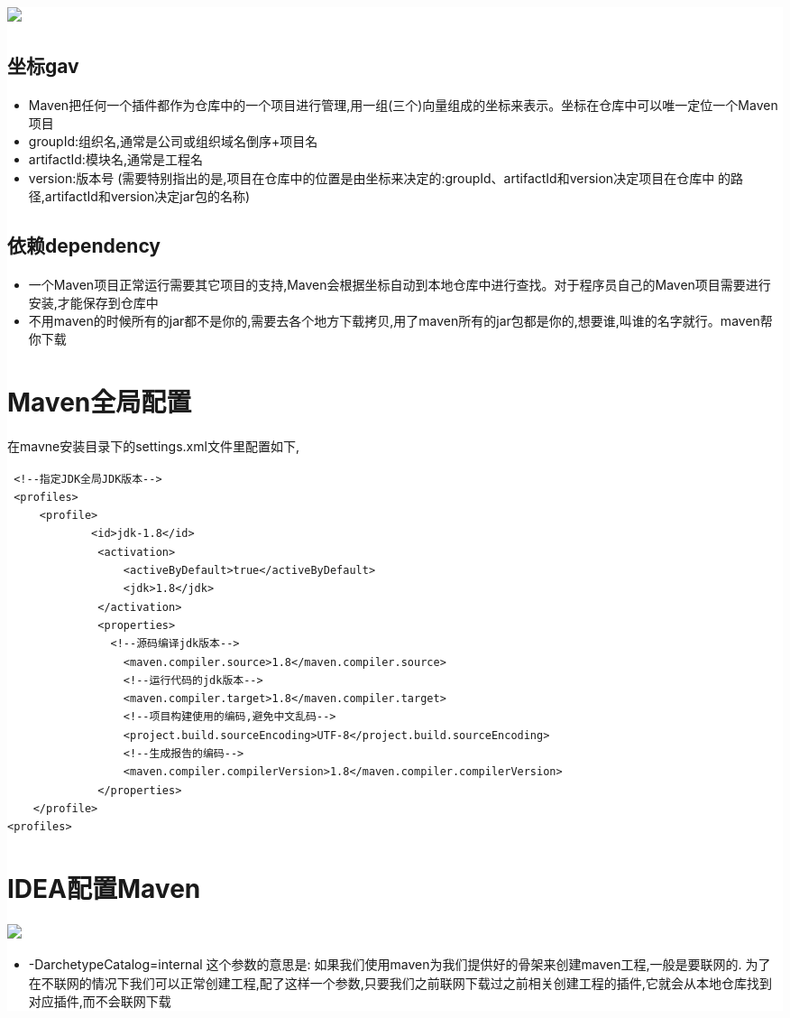 ![](http://120.77.237.175:9080/photos/maven/06.png)

## 坐标gav

- Maven把任何一个插件都作为仓库中的一个项目进行管理,用一组(三个)向量组成的坐标来表示。坐标在仓库中可以唯一定位一个Maven项目
- groupId:组织名,通常是公司或组织域名倒序+项目名
- artifactId:模块名,通常是工程名
- version:版本号
  (需要特别指出的是,项目在仓库中的位置是由坐标来决定的:groupId、artifactId和version决定项目在仓库中
  的路径,artifactId和version决定jar包的名称)

## 依赖dependency

- 一个Maven项目正常运行需要其它项目的支持,Maven会根据坐标自动到本地仓库中进行查找。对于程序员自己的Maven项目需要进行安装,才能保存到仓库中
-  不用maven的时候所有的jar都不是你的,需要去各个地方下载拷贝,用了maven所有的jar包都是你的,想要谁,叫谁的名字就行。maven帮你下载

# Maven全局配置

在mavne安装目录下的settings.xml文件里配置如下,

```
 <!--指定JDK全局JDK版本-->
 <profiles>
     <profile>  
             <id>jdk-1.8</id> 
              <activation>  
                  <activeByDefault>true</activeByDefault>  
                  <jdk>1.8</jdk>  
              </activation>  
              <properties>  
              	<!--源码编译jdk版本-->	
                  <maven.compiler.source>1.8</maven.compiler.source>  
                  <!--运行代码的jdk版本-->
                  <maven.compiler.target>1.8</maven.compiler.target>  
                  <!--项目构建使用的编码,避免中文乱码-->
                  <project.build.sourceEncoding>UTF-8</project.build.sourceEncoding>
                  <!--生成报告的编码-->
                  <maven.compiler.compilerVersion>1.8</maven.compiler.compilerVersion>  
              </properties>   
    </profile>  
<profiles>
```

# IDEA配置Maven

![](http://120.77.237.175:9080/photos/maven/07.jpg)

- -DarchetypeCatalog=internal
  这个参数的意思是:
  如果我们使用maven为我们提供好的骨架来创建maven工程,一般是要联网的.
  为了在不联网的情况下我们可以正常创建工程,配了这样一个参数,只要我们之前联网下载过之前相关创建工程的插件,它就会从本地仓库找到对应插件,而不会联网下载
